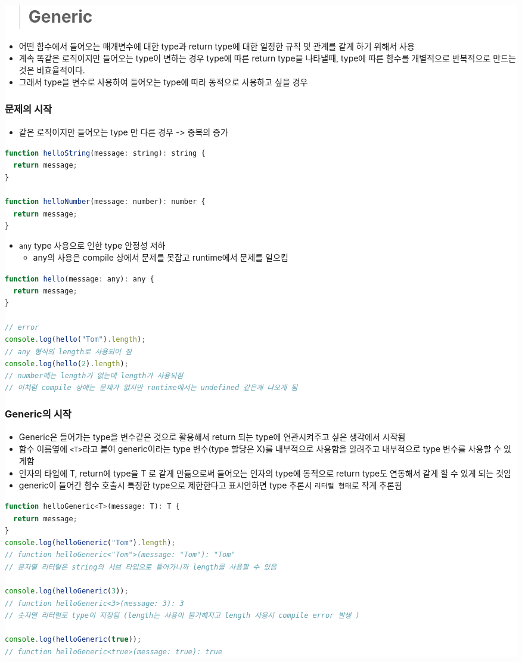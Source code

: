 > # Generic

- 어떤 함수에서 들어오는 매개변수에 대한 type과 return type에 대한 일정한 규칙 및 관계를 같게 하기 위해서 사용
- 계속 똑같은 로직이지만 들어오는 type이 변하는 경우 type에 따른 return type을 나타낼때, type에 따른 함수를 개별적으로 반복적으로 만드는 것은 비효율적이다.
- 그래서 type을 변수로 사용하여 들어오는 type에 따라 동적으로 사용하고 싶을 경우

### 문제의 시작

- 같은 로직이지만 들어오는 type 만 다른 경우 -> 중복의 증가

```js
function helloString(message: string): string {
  return message;
}

function helloNumber(message: number): number {
  return message;
}
```

- `any` type 사용으로 인한 type 안정성 저하
  - any의 사용은 compile 상에서 문제를 못잡고 runtime에서 문제를 일으킴

```js
function hello(message: any): any {
  return message;
}

// error
console.log(hello("Tom").length);
// any 형식의 length로 사용되어 짐
console.log(hello(2).length);
// number에는 length가 없는데 length가 사용되짐
// 이처럼 compile 상에는 문제가 없지만 runtime에서는 undefined 같은게 나오게 됨
```

### Generic의 시작

- Generic은 들어가는 type을 변수같은 것으로 활용해서 return 되는 type에 연관시켜주고 싶은 생각에서 시작됨
- 함수 이름옆에 `<T>`라고 붙여 generic이라는 type 변수(type 할당은 X)를 내부적으로 사용함을 알려주고 내부적으로 type 변수를 사용할 수 있게함
- 인자의 타입에 T, return에 type을 T 로 같게 만듦으로써 들어오는 인자의 type에 동적으로 return type도 연동해서 같게 할 수 있게 되는 것임
- generic이 들어간 함수 호출시 특정한 type으로 제한한다고 표시안하면 type 추론시 `리터럴 형태`로 작게 추론됨

```js
function helloGeneric<T>(message: T): T {
  return message;
}
console.log(helloGeneric("Tom").length);
// function helloGeneric<"Tom">(message: "Tom"): "Tom"
// 문자열 리터럴은 string의 서브 타입으로 들어가니까 length를 사용할 수 있음

console.log(helloGeneric(3));
// function helloGeneric<3>(message: 3): 3
// 숫자열 리터럴로 type이 지정됨 (length는 사용이 불가해지고 length 사용시 compile error 발생 )

console.log(helloGeneric(true));
// function helloGeneric<true>(message: true): true
```
